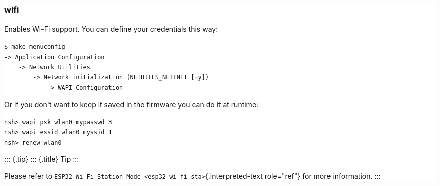 ### wifi

Enables Wi-Fi support. You can define your credentials this way:

    $ make menuconfig
    -> Application Configuration
        -> Network Utilities
            -> Network initialization (NETUTILS_NETINIT [=y])
                -> WAPI Configuration

Or if you don\'t want to keep it saved in the firmware you can do it at
runtime:

    nsh> wapi psk wlan0 mypasswd 3
    nsh> wapi essid wlan0 myssid 1
    nsh> renew wlan0

::: {.tip}
::: {.title}
Tip
:::

Please refer to
`ESP32 Wi-Fi Station Mode <esp32_wi-fi_sta>`{.interpreted-text
role="ref"} for more information.
:::
